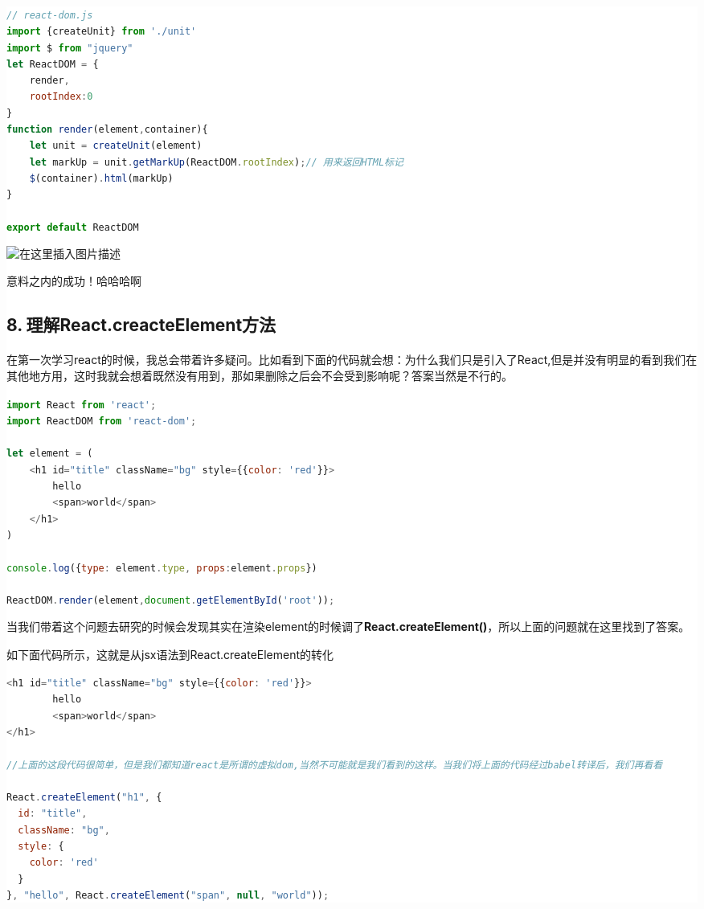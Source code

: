 ```js
// react-dom.js
import {createUnit} from './unit'
import $ from "jquery"
let ReactDOM = {
    render,
    rootIndex:0
}
function render(element,container){
    let unit = createUnit(element)
    let markUp = unit.getMarkUp(ReactDOM.rootIndex);// 用来返回HTML标记
    $(container).html(markUp)
}

export default ReactDOM
```

![在这里插入图片描述](https://img-blog.csdnimg.cn/20201118212632263.png?x-oss-process=image/watermark,type_ZmFuZ3poZW5naGVpdGk,shadow_10,text_aHR0cHM6Ly9ibG9nLmNzZG4ubmV0L3dlaXhpbl80Mzk2NDE0OA==,size_16,color_FFFFFF,t_70#pic_center)


意料之内的成功！哈哈哈啊

## 8. 理解React.creacteElement方法
在第一次学习react的时候，我总会带着许多疑问。比如看到下面的代码就会想：为什么我们只是引入了React,但是并没有明显的看到我们在其他地方用，这时我就会想着既然没有用到，那如果删除之后会不会受到影响呢？答案当然是不行的。

```javascript
import React from 'react';
import ReactDOM from 'react-dom';

let element = (
    <h1 id="title" className="bg" style={{color: 'red'}}>
        hello
        <span>world</span>
    </h1>
)

console.log({type: element.type, props:element.props})

ReactDOM.render(element,document.getElementById('root'));
```
当我们带着这个问题去研究的时候会发现其实在渲染element的时候调了**React.createElement()**，所以上面的问题就在这里找到了答案。

如下面代码所示，这就是从jsx语法到React.createElement的转化

```javascript
<h1 id="title" className="bg" style={{color: 'red'}}>
        hello
        <span>world</span>
</h1>

//上面的这段代码很简单，但是我们都知道react是所谓的虚拟dom,当然不可能就是我们看到的这样。当我们将上面的代码经过babel转译后，我们再看看

React.createElement("h1", {
  id: "title",
  className: "bg",
  style: {
    color: 'red'
  }
}, "hello", React.createElement("span", null, "world"));
```
